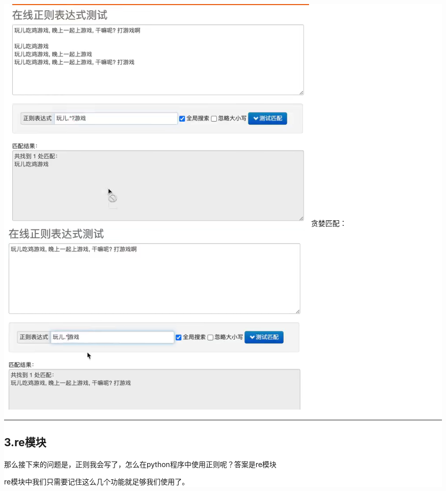 ![](2021-11-24-19-43-49.png)
贪婪匹配：
![](2021-11-24-19-44-18.png)

---

## 3.re模块

那么接下来的问题是，正则我会写了，怎么在python程序中使用正则呢？答案是re模块

re模块中我们只需要记住这么几个功能就足够我们使用了。
